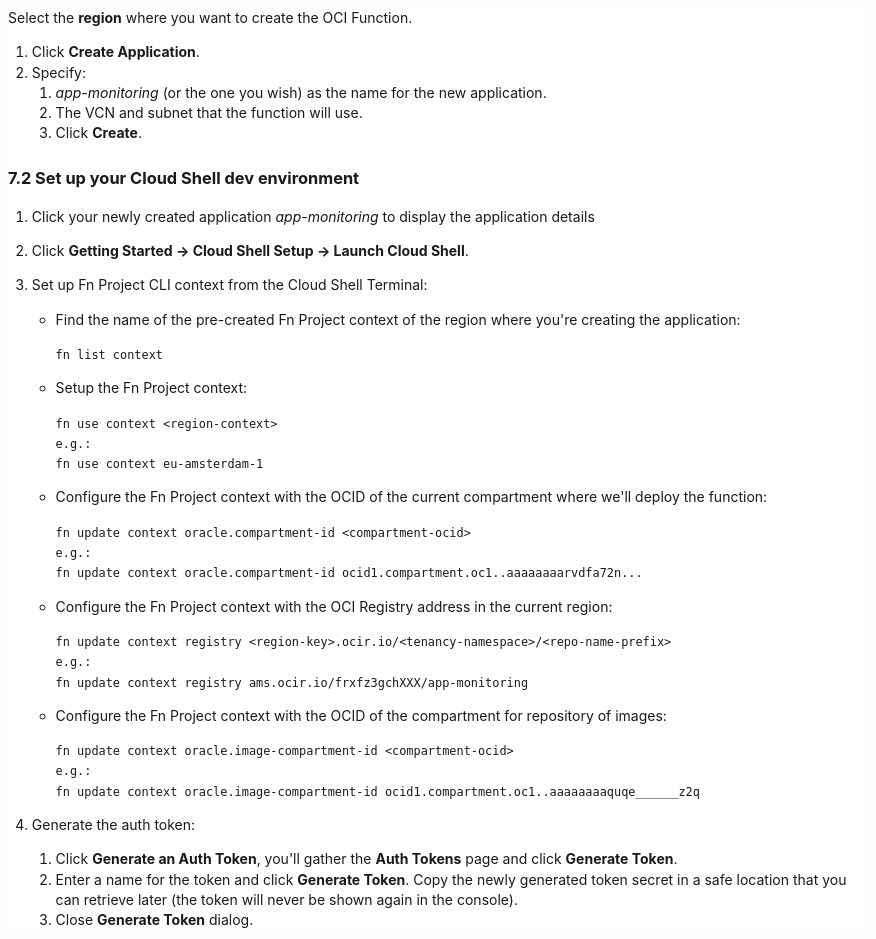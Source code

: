 Select the **region** where you want to create the OCI Function.

1. Click **Create Application**.
2. Specify:
   1. *app-monitoring* (or the one you wish) as the name for the new application.
   2. The VCN and subnet that the function will use.
   3. Click **Create**.

### 7.2 Set up your Cloud Shell dev environment
1. Click your newly created application *app-monitoring* to display the application details
2. Click **Getting Started → Cloud Shell Setup → Launch Cloud Shell**.
3. Set up Fn Project CLI context from the Cloud Shell Terminal:
   * Find the name of the pre-created Fn Project context of the region where you're creating the application:
      ````
      fn list context
      ````

   * Setup the Fn Project context:
      ````
      fn use context <region-context>
      e.g.:
      fn use context eu-amsterdam-1
      ````

   * Configure the Fn Project context with the OCID of the current compartment where we'll deploy the function:
      ````
      fn update context oracle.compartment-id <compartment-ocid>
      e.g.:
      fn update context oracle.compartment-id ocid1.compartment.oc1..aaaaaaaarvdfa72n...
      ````

   * Configure the Fn Project context with the OCI Registry address in the current region:
      ````
      fn update context registry <region-key>.ocir.io/<tenancy-namespace>/<repo-name-prefix>
      e.g.:
      fn update context registry ams.ocir.io/frxfz3gchXXX/app-monitoring
      ````
   
   * Configure the Fn Project context with the OCID of the compartment for repository of images:
      ````
      fn update context oracle.image-compartment-id <compartment-ocid>
      e.g.:
      fn update context oracle.image-compartment-id ocid1.compartment.oc1..aaaaaaaaquqe______z2q
      ````

4. Generate the auth token:
   1. Click **Generate an Auth Token**, you'll gather the **Auth Tokens** page and click **Generate Token**.
   2. Enter a name for the token and click **Generate Token**. Copy the newly generated token secret in a safe location that you can retrieve later (the token will never be shown again in the console).
   3. Close **Generate Token** dialog.
